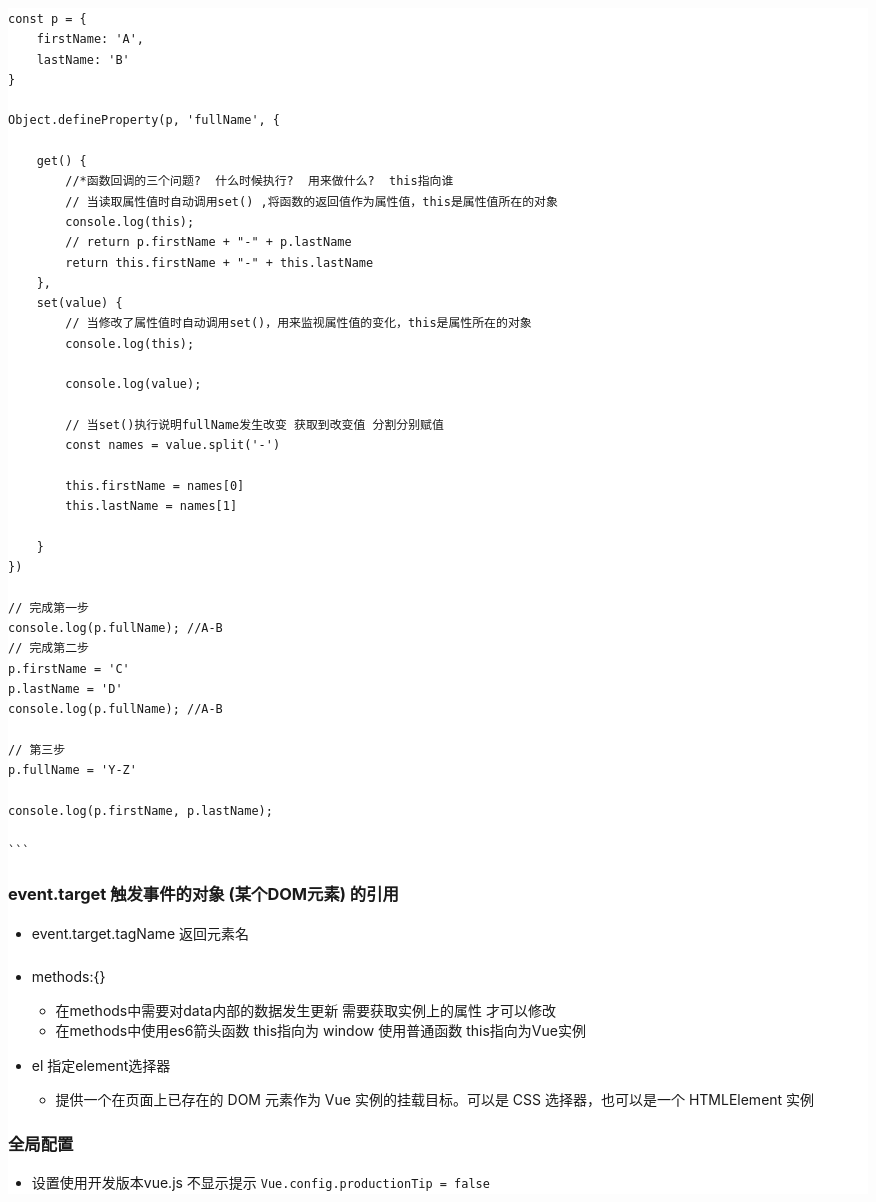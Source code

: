     const p = {
        firstName: 'A',
        lastName: 'B'
    }

    Object.defineProperty(p, 'fullName', {

        get() {
            //*函数回调的三个问题?  什么时候执行?  用来做什么?  this指向谁 
            // 当读取属性值时自动调用set() ,将函数的返回值作为属性值，this是属性值所在的对象
            console.log(this);
            // return p.firstName + "-" + p.lastName
            return this.firstName + "-" + this.lastName
        },
        set(value) {
            // 当修改了属性值时自动调用set()，用来监视属性值的变化，this是属性所在的对象
            console.log(this);

            console.log(value);

            // 当set()执行说明fullName发生改变 获取到改变值 分割分别赋值
            const names = value.split('-')

            this.firstName = names[0]
            this.lastName = names[1]

        }
    })

    // 完成第一步
    console.log(p.fullName); //A-B
    // 完成第二步
    p.firstName = 'C'
    p.lastName = 'D'
    console.log(p.fullName); //A-B

    // 第三步
    p.fullName = 'Y-Z'

    console.log(p.firstName, p.lastName);

    ```


### event.target 触发事件的对象 (某个DOM元素) 的引用
-  event.target.tagName 返回元素名

###
- methods:{} 
  - 在methods中需要对data内部的数据发生更新 需要获取实例上的属性 才可以修改
  - 在methods中使用es6箭头函数 this指向为 window 使用普通函数 this指向为Vue实例

- el 指定element选择器
  - 提供一个在页面上已存在的 DOM 元素作为 Vue 实例的挂载目标。可以是 CSS 选择器，也可以是一个 HTMLElement 实例

### 全局配置
- 设置使用开发版本vue.js 不显示提示 `Vue.config.productionTip = false`
